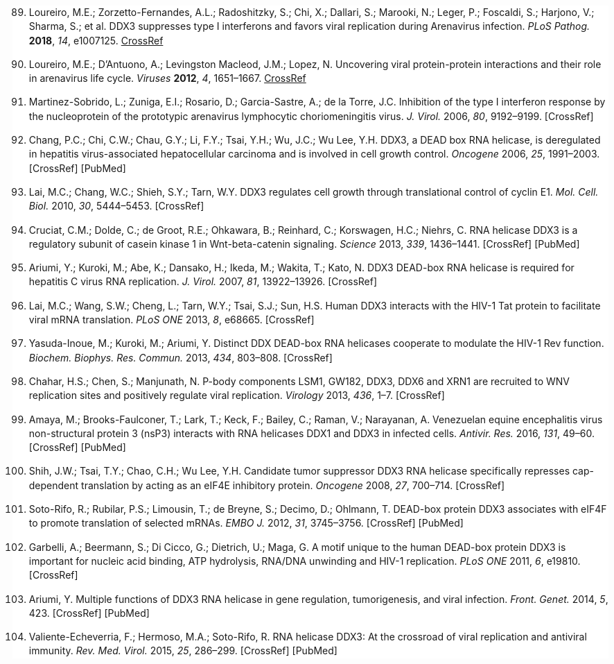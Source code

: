 89. Loureiro, M.E.; Zorzetto-Fernandes, A.L.; Radoshitzky, S.; Chi, X.; Dallari, S.; Marooki, N.; Leger, P.; Foscaldi, S.; Harjono, V.; Sharma, S.; et al. DDX3 suppresses type I interferons and favors viral replication during Arenavirus infection. *PLoS Pathog.* **2018**, *14*, e1007125. [CrossRef](https://doi.org/CrossRef)

90. Loureiro, M.E.; D’Antuono, A.; Levingston Macleod, J.M.; Lopez, N. Uncovering viral protein-protein interactions and their role in arenavirus life cycle. *Viruses* **2012**, *4*, 1651–1667. [CrossRef](https://doi.org/CrossRef)

91. Martinez-Sobrido, L.; Zuniga, E.I.; Rosario, D.; Garcia-Sastre, A.; de la Torre, J.C. Inhibition of the type I interferon response by the nucleoprotein of the prototypic arenavirus lymphocytic choriomeningitis virus. *J. Virol.* 2006, *80*, 9192–9199. [CrossRef]

92. Chang, P.C.; Chi, C.W.; Chau, G.Y.; Li, F.Y.; Tsai, Y.H.; Wu, J.C.; Wu Lee, Y.H. DDX3, a DEAD box RNA helicase, is deregulated in hepatitis virus-associated hepatocellular carcinoma and is involved in cell growth control. *Oncogene* 2006, *25*, 1991–2003. [CrossRef] [PubMed]

93. Lai, M.C.; Chang, W.C.; Shieh, S.Y.; Tarn, W.Y. DDX3 regulates cell growth through translational control of cyclin E1. *Mol. Cell. Biol.* 2010, *30*, 5444–5453. [CrossRef]

94. Cruciat, C.M.; Dolde, C.; de Groot, R.E.; Ohkawara, B.; Reinhard, C.; Korswagen, H.C.; Niehrs, C. RNA helicase DDX3 is a regulatory subunit of casein kinase 1 in Wnt-beta-catenin signaling. *Science* 2013, *339*, 1436–1441. [CrossRef] [PubMed]

95. Ariumi, Y.; Kuroki, M.; Abe, K.; Dansako, H.; Ikeda, M.; Wakita, T.; Kato, N. DDX3 DEAD-box RNA helicase is required for hepatitis C virus RNA replication. *J. Virol.* 2007, *81*, 13922–13926. [CrossRef]

96. Lai, M.C.; Wang, S.W.; Cheng, L.; Tarn, W.Y.; Tsai, S.J.; Sun, H.S. Human DDX3 interacts with the HIV-1 Tat protein to facilitate viral mRNA translation. *PLoS ONE* 2013, *8*, e68665. [CrossRef]

97. Yasuda-Inoue, M.; Kuroki, M.; Ariumi, Y. Distinct DDX DEAD-box RNA helicases cooperate to modulate the HIV-1 Rev function. *Biochem. Biophys. Res. Commun.* 2013, *434*, 803–808. [CrossRef]

98. Chahar, H.S.; Chen, S.; Manjunath, N. P-body components LSM1, GW182, DDX3, DDX6 and XRN1 are recruited to WNV replication sites and positively regulate viral replication. *Virology* 2013, *436*, 1–7. [CrossRef]

99. Amaya, M.; Brooks-Faulconer, T.; Lark, T.; Keck, F.; Bailey, C.; Raman, V.; Narayanan, A. Venezuelan equine encephalitis virus non-structural protein 3 (nsP3) interacts with RNA helicases DDX1 and DDX3 in infected cells. *Antivir. Res.* 2016, *131*, 49–60. [CrossRef] [PubMed]

100. Shih, J.W.; Tsai, T.Y.; Chao, C.H.; Wu Lee, Y.H. Candidate tumor suppressor DDX3 RNA helicase specifically represses cap-dependent translation by acting as an eIF4E inhibitory protein. *Oncogene* 2008, *27*, 700–714. [CrossRef]

101. Soto-Rifo, R.; Rubilar, P.S.; Limousin, T.; de Breyne, S.; Decimo, D.; Ohlmann, T. DEAD-box protein DDX3 associates with eIF4F to promote translation of selected mRNAs. *EMBO J.* 2012, *31*, 3745–3756. [CrossRef] [PubMed]

102. Garbelli, A.; Beermann, S.; Di Cicco, G.; Dietrich, U.; Maga, G. A motif unique to the human DEAD-box protein DDX3 is important for nucleic acid binding, ATP hydrolysis, RNA/DNA unwinding and HIV-1 replication. *PLoS ONE* 2011, *6*, e19810. [CrossRef]

103. Ariumi, Y. Multiple functions of DDX3 RNA helicase in gene regulation, tumorigenesis, and viral infection. *Front. Genet.* 2014, *5*, 423. [CrossRef] [PubMed]

104. Valiente-Echeverria, F.; Hermoso, M.A.; Soto-Rifo, R. RNA helicase DDX3: At the crossroad of viral replication and antiviral immunity. *Rev. Med. Virol.* 2015, *25*, 286–299. [CrossRef] [PubMed]
